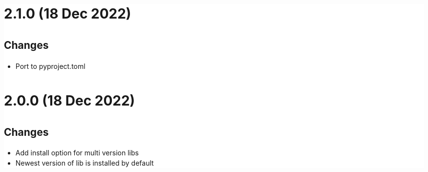 # 2.1.0 (18 Dec 2022)

## Changes

* Port to pyproject.toml

# 2.0.0 (18 Dec 2022)

## Changes

* Add install option for multi version libs
* Newest version of lib is installed by default
